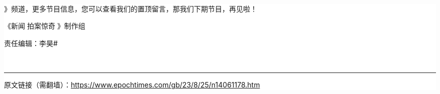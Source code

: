   》频道，更多节目信息，您可以查看我们的置顶留言，那我们下期节目，再见啦！
 </p>
 <p>
  《新闻
  <ok href="https://www.epochtimes.com/gb/tag/%E6%8B%8D%E6%A1%88%E6%83%8A%E5%A5%87.html">
   拍案惊奇
  </ok>
  》制作组
 </p>
 <p>
  责任编辑：李昊#
 </p>
 
 <div id="below_article_ad">
 </div>
</div>


<img src='http://gfw-breaker.win/epoch-news/pages/ncid277/n14061178.md' width='0px' height='0px'/>

---

原文链接（需翻墙）：https://www.epochtimes.com/gb/23/8/25/n14061178.htm
